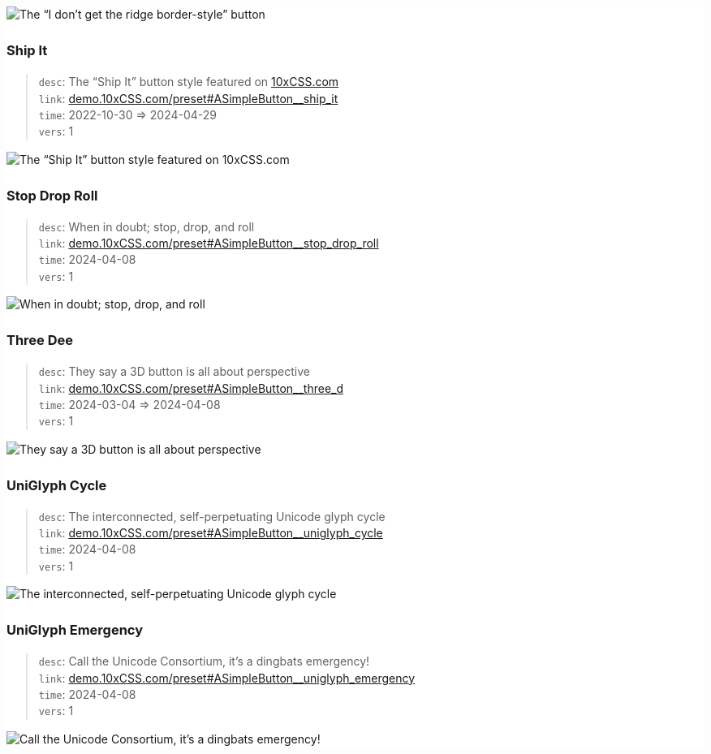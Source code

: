 <img src="./assets/ASimpleButton__ridge_border.gif" alt="The “I don’t get the ridge border-style” button" title="Ridge Border" width="540" />


### Ship It
> `desc`: The “Ship It” button style featured on [10xCSS.com](https://10xCSS.com) <br/>
> `link`: [demo.10xCSS.com/preset#ASimpleButton__ship_it](https://demo.10xCSS.com/dashboard/presets?cid=ASimpleButton&uid=ASimpleButton__ship_it) <br/>
> `time`: 2022-10-30 ⇒ 2024-04-29 <br/>
> `vers`: 1 <br/>

<img src="./assets/ASimpleButton__ship_it.gif" alt="The “Ship It” button style featured on 10xCSS.com" title="Ship It" width="540" />


### Stop Drop Roll
> `desc`: When in doubt; stop, drop, and roll <br/>
> `link`: [demo.10xCSS.com/preset#ASimpleButton__stop_drop_roll](https://demo.10xCSS.com/dashboard/presets?cid=ASimpleButton&uid=ASimpleButton__stop_drop_roll) <br/>
> `time`: 2024-04-08 <br/>
> `vers`: 1 <br/>

<img src="./assets/ASimpleButton__stop_drop_roll.gif" alt="When in doubt; stop, drop, and roll" title="Stop Drop Roll" width="540" />


### Three Dee
> `desc`: They say a 3D button is all about perspective <br/>
> `link`: [demo.10xCSS.com/preset#ASimpleButton__three_d](https://demo.10xCSS.com/dashboard/presets?cid=ASimpleButton&uid=ASimpleButton__three_d) <br/>
> `time`: 2024-03-04 ⇒ 2024-04-08 <br/>
> `vers`: 1 <br/>

<img src="./assets/ASimpleButton__three_d.gif" alt="They say a 3D button is all about perspective" title="Three Dee" width="540" />


### UniGlyph Cycle
> `desc`: The interconnected, self-perpetuating Unicode glyph cycle <br/>
> `link`: [demo.10xCSS.com/preset#ASimpleButton__uniglyph_cycle](https://demo.10xCSS.com/dashboard/presets?cid=ASimpleButton&uid=ASimpleButton__uniglyph_cycle) <br/>
> `time`: 2024-04-08 <br/>
> `vers`: 1 <br/>

<img src="./assets/ASimpleButton__uniglyph_cycle.gif" alt="The interconnected, self-perpetuating Unicode glyph cycle" title="UniGlyph Cycle" width="540" />


### UniGlyph Emergency
> `desc`: Call the Unicode Consortium, it’s a dingbats emergency! <br/>
> `link`: [demo.10xCSS.com/preset#ASimpleButton__uniglyph_emergency](https://demo.10xCSS.com/dashboard/presets?cid=ASimpleButton&uid=ASimpleButton__uniglyph_emergency) <br/>
> `time`: 2024-04-08 <br/>
> `vers`: 1 <br/>

<img src="./assets/ASimpleButton__uniglyph_emergency.gif" alt="Call the Unicode Consortium, it’s a dingbats emergency!" title="UniGlyph Emergency" width="540" />
